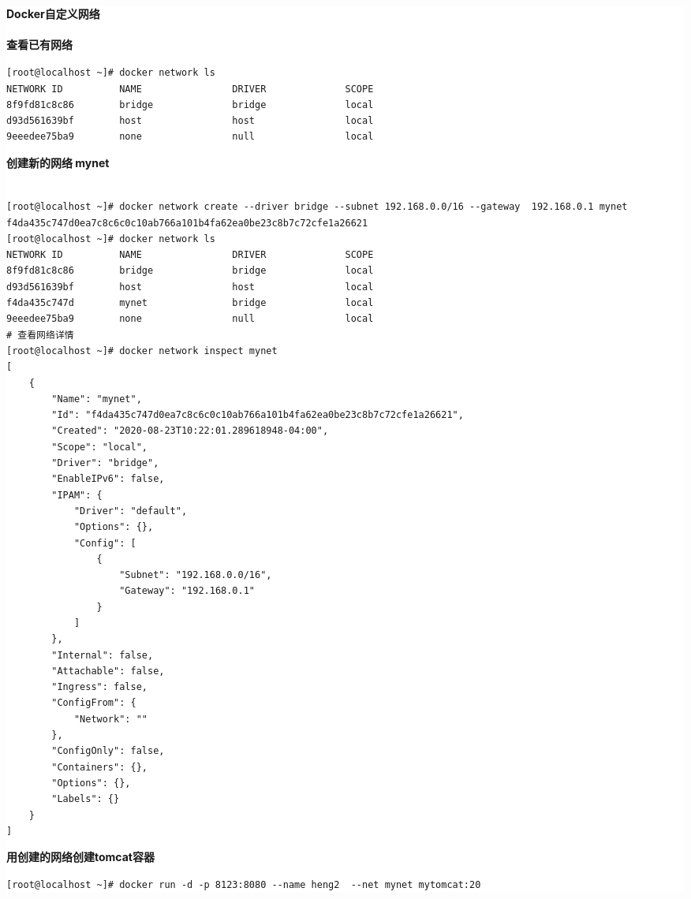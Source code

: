 

#### Docker自定义网络

**查看已有网络**

````shell
[root@localhost ~]# docker network ls
NETWORK ID          NAME                DRIVER              SCOPE
8f9fd81c8c86        bridge              bridge              local
d93d561639bf        host                host                local
9eeedee75ba9        none                null                local
````

**创建新的网络 mynet**

````

[root@localhost ~]# docker network create --driver bridge --subnet 192.168.0.0/16 --gateway  192.168.0.1 mynet
f4da435c747d0ea7c8c6c0c10ab766a101b4fa62ea0be23c8b7c72cfe1a26621
[root@localhost ~]# docker network ls
NETWORK ID          NAME                DRIVER              SCOPE
8f9fd81c8c86        bridge              bridge              local
d93d561639bf        host                host                local
f4da435c747d        mynet               bridge              local
9eeedee75ba9        none                null                local
# 查看网络详情
[root@localhost ~]# docker network inspect mynet
[
    {
        "Name": "mynet",
        "Id": "f4da435c747d0ea7c8c6c0c10ab766a101b4fa62ea0be23c8b7c72cfe1a26621",
        "Created": "2020-08-23T10:22:01.289618948-04:00",
        "Scope": "local",
        "Driver": "bridge",
        "EnableIPv6": false,
        "IPAM": {
            "Driver": "default",
            "Options": {},
            "Config": [
                {
                    "Subnet": "192.168.0.0/16",
                    "Gateway": "192.168.0.1"
                }
            ]
        },
        "Internal": false,
        "Attachable": false,
        "Ingress": false,
        "ConfigFrom": {
            "Network": ""
        },
        "ConfigOnly": false,
        "Containers": {},
        "Options": {},
        "Labels": {}
    }
]
````

**用创建的网络创建tomcat容器**

````shell
[root@localhost ~]# docker run -d -p 8123:8080 --name heng2  --net mynet mytomcat:20
````
